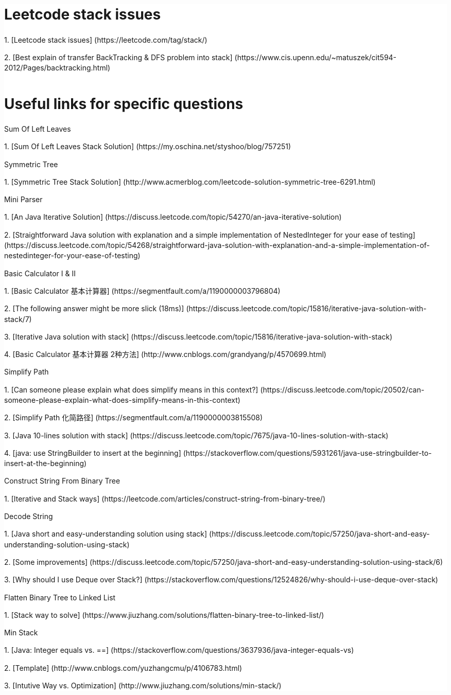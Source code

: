 # Leetcode stack issues
<p>1. [Leetcode stack issues] (https://leetcode.com/tag/stack/)
<p>2. [Best explain of transfer BackTracking & DFS problem into stack] (https://www.cis.upenn.edu/~matuszek/cit594-2012/Pages/backtracking.html)

# Useful links for specific questions
<p>Sum Of Left Leaves
<p>1. [Sum Of Left Leaves Stack Solution] (https://my.oschina.net/styshoo/blog/757251)

<p>Symmetric Tree
<p>1. [Symmetric Tree Stack Solution] (http://www.acmerblog.com/leetcode-solution-symmetric-tree-6291.html)

<p>Mini Parser
<p>1. [An Java Iterative Solution] (https://discuss.leetcode.com/topic/54270/an-java-iterative-solution)
<p>2. [Straightforward Java solution with explanation and a simple implementation of NestedInteger for your ease of testing] (https://discuss.leetcode.com/topic/54268/straightforward-java-solution-with-explanation-and-a-simple-implementation-of-nestedinteger-for-your-ease-of-testing)

<p>Basic Calculator I & II
<p>1. [Basic Calculator 基本计算器] (https://segmentfault.com/a/1190000003796804)
<p>2. [The following answer might be more slick (18ms)] (https://discuss.leetcode.com/topic/15816/iterative-java-solution-with-stack/7)
<p>3. [Iterative Java solution with stack] (https://discuss.leetcode.com/topic/15816/iterative-java-solution-with-stack)
<p>4. [Basic Calculator 基本计算器 2种方法] (http://www.cnblogs.com/grandyang/p/4570699.html)

<p>Simplify Path
<p>1. [Can someone please explain what does simplify means in this context?] (https://discuss.leetcode.com/topic/20502/can-someone-please-explain-what-does-simplify-means-in-this-context)
<p>2. [Simplify Path 化简路径] (https://segmentfault.com/a/1190000003815508)
<p>3. [Java 10-lines solution with stack] (https://discuss.leetcode.com/topic/7675/java-10-lines-solution-with-stack)
<p>4. [java: use StringBuilder to insert at the beginning] (https://stackoverflow.com/questions/5931261/java-use-stringbuilder-to-insert-at-the-beginning)

<p>Construct String From Binary Tree
<p>1. [Iterative and Stack ways] (https://leetcode.com/articles/construct-string-from-binary-tree/)

<p>Decode String
<p>1. [Java short and easy-understanding solution using stack] (https://discuss.leetcode.com/topic/57250/java-short-and-easy-understanding-solution-using-stack)
<p>2. [Some improvements] (https://discuss.leetcode.com/topic/57250/java-short-and-easy-understanding-solution-using-stack/6)
<p>3. [Why should I use Deque over Stack?] (https://stackoverflow.com/questions/12524826/why-should-i-use-deque-over-stack)

<p>Flatten Binary Tree to Linked List
<p>1. [Stack way to solve] (https://www.jiuzhang.com/solutions/flatten-binary-tree-to-linked-list/)

<p>Min Stack
<p>1. [Java: Integer equals vs. ==] (https://stackoverflow.com/questions/3637936/java-integer-equals-vs)
<p>2. [Template] (http://www.cnblogs.com/yuzhangcmu/p/4106783.html)
<p>3. [Intutive Way vs. Optimization] (http://www.jiuzhang.com/solutions/min-stack/)
